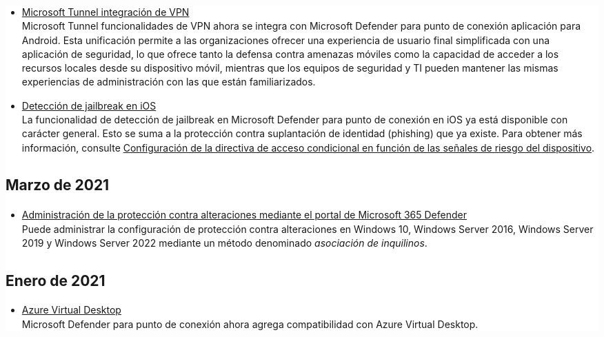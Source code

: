 - [Microsoft Tunnel integración de VPN](https://techcommunity.microsoft.com/t5/microsoft-defender-for-endpoint/announcing-new-capabilities-on-android-and-ios/ba-p/2442730) <br> Microsoft Tunnel funcionalidades de VPN ahora se integra con Microsoft Defender para punto de conexión aplicación para Android. Esta unificación permite a las organizaciones ofrecer una experiencia de usuario final simplificada con una aplicación de seguridad, lo que ofrece tanto la defensa contra amenazas móviles como la capacidad de acceder a los recursos locales desde su dispositivo móvil, mientras que los equipos de seguridad y TI pueden mantener las mismas experiencias de administración con las que están familiarizados.

- [Detección de jailbreak en iOS](/microsoft-365/security/defender-endpoint/ios-configure-features#conditional-access-with-defender-for-endpoint-on-ios) <br> La funcionalidad de detección de jailbreak en Microsoft Defender para punto de conexión en iOS ya está disponible con carácter general. Esto se suma a la protección contra suplantación de identidad (phishing) que ya existe.  Para obtener más información, consulte [Configuración de la directiva de acceso condicional en función de las señales de riesgo del dispositivo](/microsoft-365/security/defender-endpoint/ios-configure-features).


## <a name="march-2021"></a>Marzo de 2021
- [Administración de la protección contra alteraciones mediante el portal de Microsoft 365 Defender](prevent-changes-to-security-settings-with-tamper-protection.md#manage-tamper-protection-for-your-organization-using-the-microsoft-365-defender-portal) <br> Puede administrar la configuración de protección contra alteraciones en Windows 10, Windows Server 2016, Windows Server 2019 y Windows Server 2022 mediante un método denominado *asociación de inquilinos*.


## <a name="january-2021"></a>Enero de 2021

- [Azure Virtual Desktop](https://azure.microsoft.com/services/virtual-desktop/) <br> Microsoft Defender para punto de conexión ahora agrega compatibilidad con Azure Virtual Desktop.
